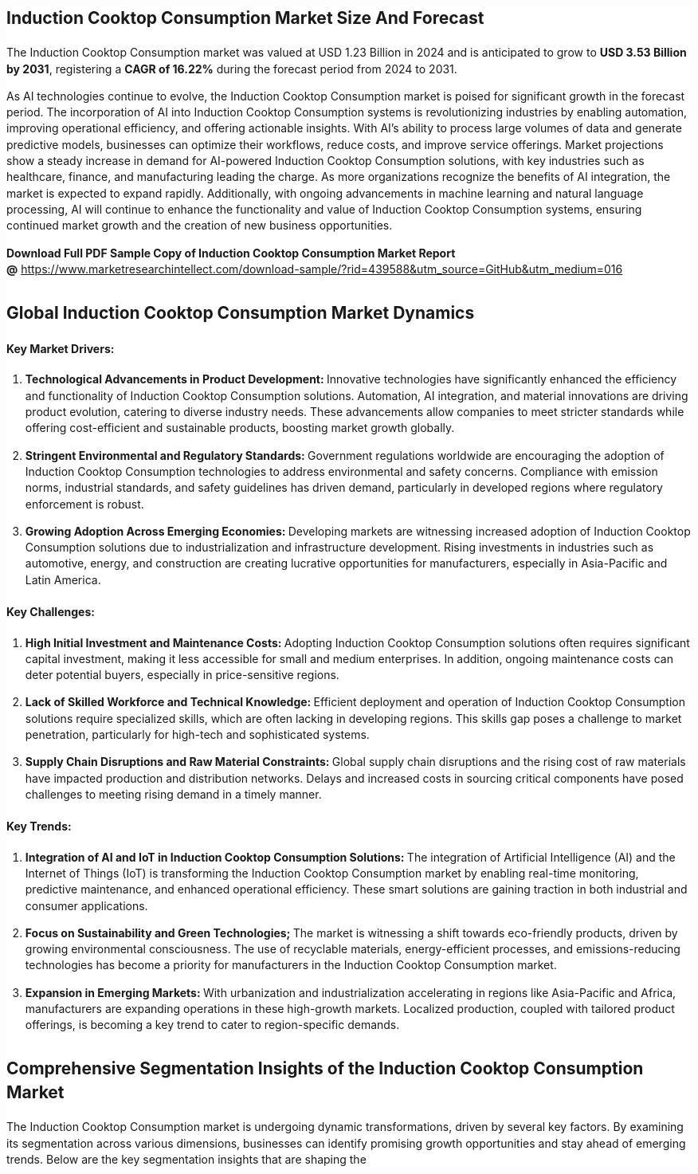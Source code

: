 <h2>Induction Cooktop Consumption Market Size And Forecast</h2><p>The Induction Cooktop Consumption market was valued at USD 1.23 Billion in 2024 and is anticipated to grow to <strong>USD 3.53 Billion by 2031</strong>, registering a <strong>CAGR of 16.22%</strong> during the forecast period from 2024 to 2031.</p><p>As AI technologies continue to evolve, the Induction Cooktop Consumption market is poised for significant growth in the forecast period. The incorporation of AI into Induction Cooktop Consumption systems is revolutionizing industries by enabling automation, improving operational efficiency, and offering actionable insights. With AI’s ability to process large volumes of data and generate predictive models, businesses can optimize their workflows, reduce costs, and improve service offerings. Market projections show a steady increase in demand for AI-powered Induction Cooktop Consumption solutions, with key industries such as healthcare, finance, and manufacturing leading the charge. As more organizations recognize the benefits of AI integration, the market is expected to expand rapidly. Additionally, with ongoing advancements in machine learning and natural language processing, AI will continue to enhance the functionality and value of Induction Cooktop Consumption systems, ensuring continued market growth and the creation of new business opportunities.</p><p><strong>Download Full PDF Sample Copy of Induction Cooktop Consumption Market Report @</strong>&nbsp;<a href="https://www.marketresearchintellect.com/download-sample/?rid=439588&amp;utm_source=GitHub&amp;utm_medium=016">https://www.marketresearchintellect.com/download-sample/?rid=439588&amp;utm_source=GitHub&amp;utm_medium=016</a></p><h2>Global Induction Cooktop Consumption Market Dynamics</h2><h4><strong>Key Market Drivers:</strong></h4><ol><li><p><strong>Technological Advancements in Product Development:&nbsp;</strong>Innovative technologies have significantly enhanced the efficiency and functionality of Induction Cooktop Consumption solutions. Automation, AI integration, and material innovations are driving product evolution, catering to diverse industry needs. These advancements allow companies to meet stricter standards while offering cost-efficient and sustainable products, boosting market growth globally.</p></li><li><p><strong>Stringent Environmental and Regulatory Standards:&nbsp;</strong>Government regulations worldwide are encouraging the adoption of Induction Cooktop Consumption technologies to address environmental and safety concerns. Compliance with emission norms, industrial standards, and safety guidelines has driven demand, particularly in developed regions where regulatory enforcement is robust.</p></li><li><p><strong>Growing Adoption Across Emerging Economies:&nbsp;</strong>Developing markets are witnessing increased adoption of Induction Cooktop Consumption solutions due to industrialization and infrastructure development. Rising investments in industries such as automotive, energy, and construction are creating lucrative opportunities for manufacturers, especially in Asia-Pacific and Latin America.</p></li></ol><h4><strong>Key Challenges:</strong></h4><ol><li><p><strong>High Initial Investment and Maintenance Costs:&nbsp;</strong>Adopting Induction Cooktop Consumption solutions often requires significant capital investment, making it less accessible for small and medium enterprises. In addition, ongoing maintenance costs can deter potential buyers, especially in price-sensitive regions.</p></li><li><p><strong>Lack of Skilled Workforce and Technical Knowledge:&nbsp;</strong>Efficient deployment and operation of Induction Cooktop Consumption solutions require specialized skills, which are often lacking in developing regions. This skills gap poses a challenge to market penetration, particularly for high-tech and sophisticated systems.</p></li><li><p><strong>Supply Chain Disruptions and Raw Material Constraints:&nbsp;</strong>Global supply chain disruptions and the rising cost of raw materials have impacted production and distribution networks. Delays and increased costs in sourcing critical components have posed challenges to meeting rising demand in a timely manner.</p></li></ol><h4><strong>Key Trends:</strong></h4><ol><li><p><strong>Integration of AI and IoT in Induction Cooktop Consumption Solutions:&nbsp;</strong>The integration of Artificial Intelligence (AI) and the Internet of Things (IoT) is transforming the Induction Cooktop Consumption market by enabling real-time monitoring, predictive maintenance, and enhanced operational efficiency. These smart solutions are gaining traction in both industrial and consumer applications.</p></li><li><p><strong>Focus on Sustainability and Green Technologies;&nbsp;</strong>The market is witnessing a shift towards eco-friendly products, driven by growing environmental consciousness. The use of recyclable materials, energy-efficient processes, and emissions-reducing technologies has become a priority for manufacturers in the Induction Cooktop Consumption market.</p></li><li><p><strong>Expansion in Emerging Markets:&nbsp;</strong>With urbanization and industrialization accelerating in regions like Asia-Pacific and Africa, manufacturers are expanding operations in these high-growth markets. Localized production, coupled with tailored product offerings, is becoming a key trend to cater to region-specific demands.</p></li></ol><div class="article-main__content" data-test-id="publishing-text-block"><h2>Comprehensive Segmentation Insights of the Induction Cooktop Consumption Market</h2><p>The Induction Cooktop Consumption market is undergoing dynamic transformations, driven by several key factors. By examining its segmentation across various dimensions, businesses can identify promising growth opportunities and stay ahead of emerging trends. Below are the key segmentation insights that are shaping the
